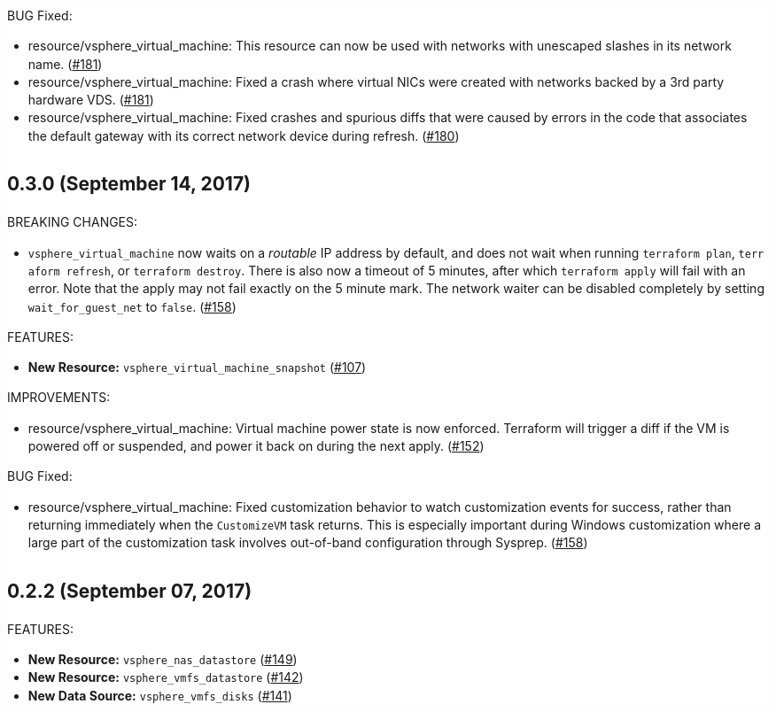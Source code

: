 BUG Fixed:

- resource/vsphere_virtual_machine: This resource can now be used with networks
  with unescaped slashes in its network name. ([#181](https://github.com/hashicorp/terraform-provider-vsphere/issues/181))
- resource/vsphere_virtual_machine: Fixed a crash where virtual NICs were
  created with networks backed by a 3rd party hardware VDS. ([#181](https://github.com/hashicorp/terraform-provider-vsphere/issues/181))
- resource/vsphere_virtual_machine: Fixed crashes and spurious diffs that were
  caused by errors in the code that associates the default gateway with its
  correct network device during refresh. ([#180](https://github.com/hashicorp/terraform-provider-vsphere/issues/180))

## 0.3.0 (September 14, 2017)

BREAKING CHANGES:

- `vsphere_virtual_machine` now waits on a _routable_ IP address by default,
  and does not wait when running `terraform plan`, `terraform refresh`, or
  `terraform destroy`. There is also now a timeout of 5 minutes, after which
  `terraform apply` will fail with an error. Note that the apply may not fail
  exactly on the 5 minute mark. The network waiter can be disabled completely by
  setting `wait_for_guest_net` to `false`. ([#158](https://github.com/hashicorp/terraform-provider-vsphere/issues/158))

FEATURES:

- **New Resource:** `vsphere_virtual_machine_snapshot` ([#107](https://github.com/hashicorp/terraform-provider-vsphere/issues/107))

IMPROVEMENTS:

- resource/vsphere_virtual_machine: Virtual machine power state is now enforced.
  Terraform will trigger a diff if the VM is powered off or suspended, and power
  it back on during the next apply. ([#152](https://github.com/hashicorp/terraform-provider-vsphere/issues/152))

BUG Fixed:

- resource/vsphere_virtual_machine: Fixed customization behavior to watch
  customization events for success, rather than returning immediately when the
  `CustomizeVM` task returns. This is especially important during Windows
  customization where a large part of the customization task involves
  out-of-band configuration through Sysprep. ([#158](https://github.com/hashicorp/terraform-provider-vsphere/issues/158))

## 0.2.2 (September 07, 2017)

FEATURES:

- **New Resource:** `vsphere_nas_datastore` ([#149](https://github.com/hashicorp/terraform-provider-vsphere/issues/149))
- **New Resource:** `vsphere_vmfs_datastore` ([#142](https://github.com/hashicorp/terraform-provider-vsphere/issues/142))
- **New Data Source:** `vsphere_vmfs_disks` ([#141](https://github.com/hashicorp/terraform-provider-vsphere/issues/141))
